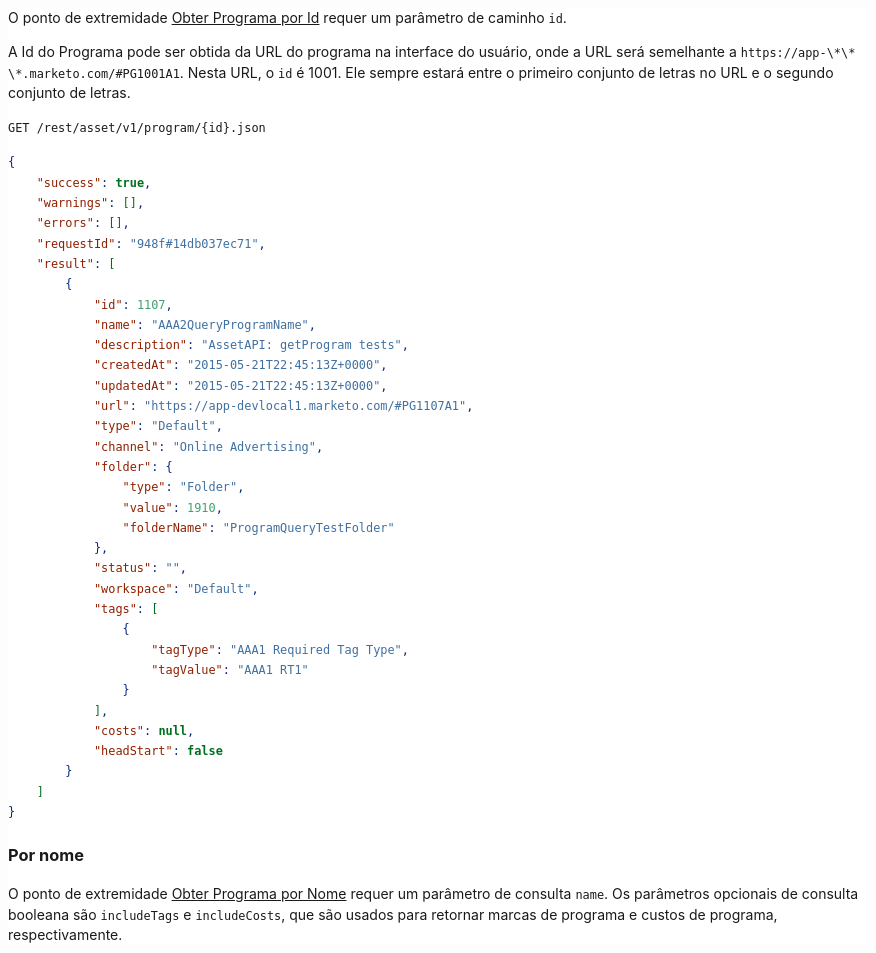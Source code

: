 O ponto de extremidade [Obter Programa por Id](https://developer.adobe.com/marketo-apis/api/asset/#tag/Sales-Persons/operation/describeUsingGET_5) requer um parâmetro de caminho `id`.

A Id do Programa pode ser obtida da URL do programa na interface do usuário, onde a URL será semelhante a `https://app-\*\*\*.marketo.com/#PG1001A1`. Nesta URL, o `id` é 1001. Ele sempre estará entre o primeiro conjunto de letras no URL e o segundo conjunto de letras.

```
GET /rest/asset/v1/program/{id}.json
```

```json
{
    "success": true,
    "warnings": [],
    "errors": [],
    "requestId": "948f#14db037ec71",
    "result": [
        {
            "id": 1107,
            "name": "AAA2QueryProgramName",
            "description": "AssetAPI: getProgram tests",
            "createdAt": "2015-05-21T22:45:13Z+0000",
            "updatedAt": "2015-05-21T22:45:13Z+0000",
            "url": "https://app-devlocal1.marketo.com/#PG1107A1",
            "type": "Default",
            "channel": "Online Advertising",
            "folder": {
                "type": "Folder",
                "value": 1910,
                "folderName": "ProgramQueryTestFolder"
            },
            "status": "",
            "workspace": "Default",
            "tags": [
                {
                    "tagType": "AAA1 Required Tag Type",
                    "tagValue": "AAA1 RT1"
                }
            ],
            "costs": null,
            "headStart": false
        }
    ]
}
```

### Por nome

O ponto de extremidade [Obter Programa por Nome](https://developer.adobe.com/marketo-apis/api/asset/) requer um parâmetro de consulta `name`. Os parâmetros opcionais de consulta booleana são `includeTags` e `includeCosts`, que são usados para retornar marcas de programa e custos de programa, respectivamente.
